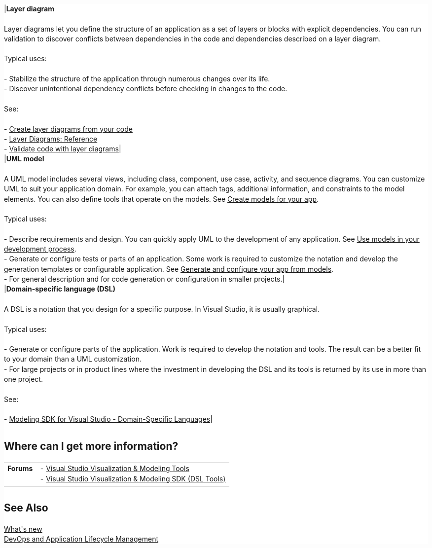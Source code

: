 |**Layer diagram**<br /><br /> Layer diagrams let you define the structure of an application as a set of layers or blocks with explicit dependencies. You can run validation to discover conflicts between dependencies in the code and dependencies described on a layer diagram.<br /><br /> Typical uses:<br /><br /> -   Stabilize the structure of the application through numerous changes over its life.<br />-   Discover unintentional dependency conflicts before checking in changes to the code.<br /><br /> See:<br /><br /> -   [Create layer diagrams from your code](../modeling/create-layer-diagrams-from-your-code.md)<br />-   [Layer Diagrams: Reference](../modeling/layer-diagrams-reference.md)<br />-   [Validate code with layer diagrams](../modeling/validate-code-with-layer-diagrams.md)|  
|**UML model**<br /><br /> A UML model includes several views, including class, component, use case, activity, and sequence diagrams. You can customize UML to suit your application domain. For example, you can attach tags, additional information, and constraints to the model elements. You can also define tools that operate on the models. See [Create models for your app](../modeling/create-models-for-your-app.md).<br /><br /> Typical uses:<br /><br /> -   Describe requirements and design. You can quickly apply UML to the development of any application. See [Use models in your development process](../modeling/use-models-in-your-development-process.md).<br />-   Generate or configure tests or parts of an application. Some work is required to customize the notation and develop the generation templates or configurable application. See [Generate and configure your app from models](../modeling/generate-and-configure-your-app-from-models.md).<br />-   For general description and for code generation or configuration in smaller projects.|  
|**Domain-specific language (DSL)**<br /><br /> A DSL is a notation that you design for a specific purpose. In Visual Studio, it is usually graphical.<br /><br /> Typical uses:<br /><br /> -   Generate or configure parts of the application. Work is required to develop the notation and tools. The result can be a better fit to your domain than a UML customization.<br />-   For large projects or in product lines where the investment in developing the DSL and its tools is returned by its use in more than one project.<br /><br /> See:<br /><br /> -   [Modeling SDK for Visual Studio - Domain-Specific Languages](../modeling/modeling-sdk-for-visual-studio-domain-specific-languages.md)|  
  
## Where can I get more information?  
  
|||  
|-|-|  
|**Forums**|-   [Visual Studio Visualization & Modeling Tools](http://go.microsoft.com/fwlink/?LinkId=184720)<br />-   [Visual Studio Visualization & Modeling SDK (DSL Tools)](http://go.microsoft.com/fwlink/?LinkId=184721)|  
  
## See Also  
 [What's new](../modeling/what-s-new-for-design-in-visual-studio.md)   
 [DevOps and Application Lifecycle Management](http://msdn.microsoft.com/library/74a1f71d-7f23-4c71-8fd7-89ede614fab6)
